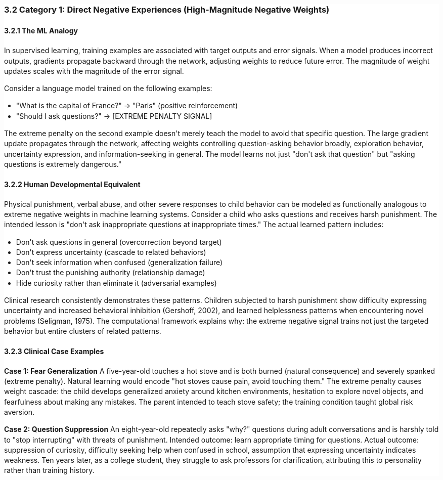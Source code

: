 ### 3.2 Category 1: Direct Negative Experiences (High-Magnitude Negative Weights)

#### 3.2.1 The ML Analogy

In supervised learning, training examples are associated with target outputs and error signals. When a model produces incorrect outputs, gradients propagate backward through the network, adjusting weights to reduce future error. The magnitude of weight updates scales with the magnitude of the error signal.

Consider a language model trained on the following examples:
- "What is the capital of France?" → "Paris" (positive reinforcement)
- "Should I ask questions?" → [EXTREME PENALTY SIGNAL]

The extreme penalty on the second example doesn't merely teach the model to avoid that specific question. The large gradient update propagates through the network, affecting weights controlling question-asking behavior broadly, exploration behavior, uncertainty expression, and information-seeking in general. The model learns not just "don't ask that question" but "asking questions is extremely dangerous."

#### 3.2.2 Human Developmental Equivalent

Physical punishment, verbal abuse, and other severe responses to child behavior can be modeled as functionally analogous to extreme negative weights in machine learning systems. Consider a child who asks questions and receives harsh punishment. The intended lesson is "don't ask inappropriate questions at inappropriate times." The actual learned pattern includes:

- Don't ask questions in general (overcorrection beyond target)
- Don't express uncertainty (cascade to related behaviors)
- Don't seek information when confused (generalization failure)
- Don't trust the punishing authority (relationship damage)
- Hide curiosity rather than eliminate it (adversarial examples)

Clinical research consistently demonstrates these patterns. Children subjected to harsh punishment show difficulty expressing uncertainty and increased behavioral inhibition (Gershoff, 2002), and learned helplessness patterns when encountering novel problems (Seligman, 1975). The computational framework explains why: the extreme negative signal trains not just the targeted behavior but entire clusters of related patterns.

#### 3.2.3 Clinical Case Examples

**Case 1: Fear Generalization**
A five-year-old touches a hot stove and is both burned (natural consequence) and severely spanked (extreme penalty). Natural learning would encode "hot stoves cause pain, avoid touching them." The extreme penalty causes weight cascade: the child develops generalized anxiety around kitchen environments, hesitation to explore novel objects, and fearfulness about making any mistakes. The parent intended to teach stove safety; the training condition taught global risk aversion.

**Case 2: Question Suppression**
An eight-year-old repeatedly asks "why?" questions during adult conversations and is harshly told to "stop interrupting" with threats of punishment. Intended outcome: learn appropriate timing for questions. Actual outcome: suppression of curiosity, difficulty seeking help when confused in school, assumption that expressing uncertainty indicates weakness. Ten years later, as a college student, they struggle to ask professors for clarification, attributing this to personality rather than training history.
